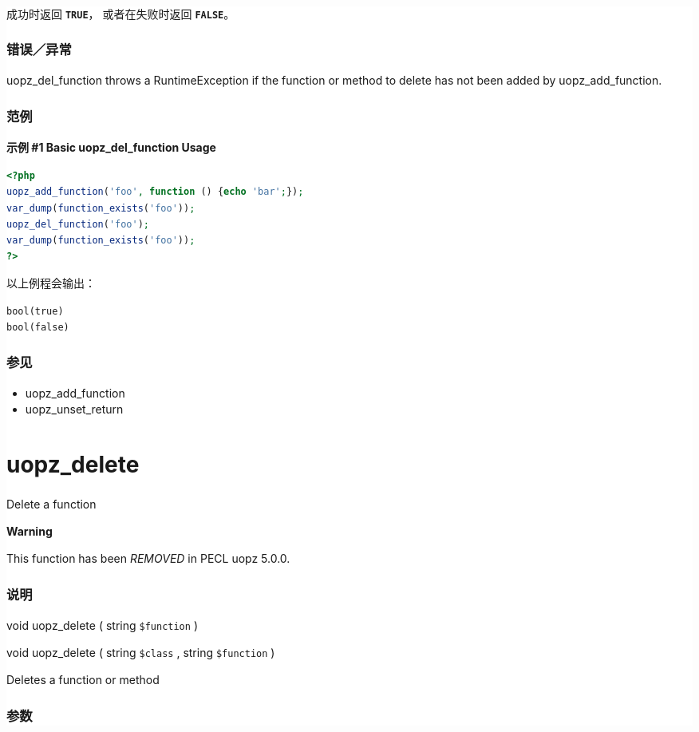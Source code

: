 成功时返回 **`TRUE`**， 或者在失败时返回 **`FALSE`**。

### 错误／异常

<span class="function">uopz\_del\_function</span> throws a <span
class="classname">RuntimeException</span> if the function or method to
delete has not been added by <span
class="function">uopz\_add\_function</span>.

### 范例

**示例 \#1 Basic <span class="function">uopz\_del\_function</span>
Usage**

``` php
<?php
uopz_add_function('foo', function () {echo 'bar';});
var_dump(function_exists('foo'));
uopz_del_function('foo');
var_dump(function_exists('foo'));
?>
```

以上例程会输出：

    bool(true)
    bool(false)

### 参见

-   <span class="function">uopz\_add\_function</span>
-   <span class="function">uopz\_unset\_return</span>

uopz\_delete
============

Delete a function

**Warning**

This function has been *REMOVED* in PECL uopz 5.0.0.

### 说明

<span class="type">void</span> <span
class="methodname">uopz\_delete</span> ( <span class="methodparam"><span
class="type">string</span> `$function`</span> )

<span class="type">void</span> <span
class="methodname">uopz\_delete</span> ( <span class="methodparam"><span
class="type">string</span> `$class`</span> , <span
class="methodparam"><span class="type">string</span> `$function`</span>
)

Deletes a function or method

### 参数
